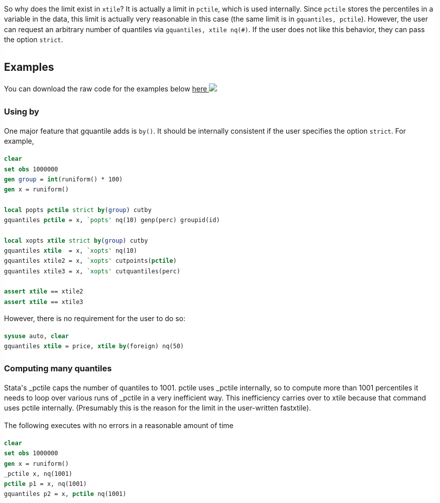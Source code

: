 So why does the limit exist in `xtile`? It is actually a limit in `pctile`,
which is used internally. Since `pctile` stores the percentiles in a variable
in the data, this limit is actually very reasonable in this case (the same
limit is in `gquantiles, pctile`). However, the user can request an arbitrary
number of quantiles via `gquantiles, xtile nq(#)`. If the user does not like
this behavior, they can pass the option `strict`.

Examples
--------

You can download the raw code for the examples below
[here  <img src="https://upload.wikimedia.org/wikipedia/commons/6/64/Icon_External_Link.png" width="13px"/>](https://raw.githubusercontent.com/mcaceresb/stata-gtools/master/docs/examples/gquantiles.do)

### Using by

One major feature that gquantile adds is `by()`. It should be
internally consistent if the user specifies the option `strict`.
For example,

```stata
clear
set obs 1000000
gen group = int(runiform() * 100)
gen x = runiform()

local popts pctile strict by(group) cutby
gquantiles pctile = x, `popts' nq(10) genp(perc) groupid(id)

local xopts xtile strict by(group) cutby
gquantiles xtile  = x, `xopts' nq(10)
gquantiles xtile2 = x, `xopts' cutpoints(pctile)
gquantiles xtile3 = x, `xopts' cutquantiles(perc)

assert xtile == xtile2
assert xtile == xtile3
```

However, there is no requirement for the user to do so:

```stata
sysuse auto, clear
gquantiles xtile = price, xtile by(foreign) nq(50)
```

### Computing many quantiles

Stata's \_pctile caps the number of quantiles to 1001. pctile uses \_pctile
internally, so to compute more than 1001 percentiles it needs to loop over
various runs of \_pctile in a very inefficient way.  This inefficiency carries
over to xtile because that command uses pctile internally. (Presumably this is
the reason for the limit in the user-written fastxtile).

The following executes with no errors in a reasonable amount of time
```stata
clear
set obs 1000000
gen x = runiform()
_pctile x, nq(1001)
pctile p1 = x, nq(1001)
gquantiles p2 = x, pctile nq(1001)
```
